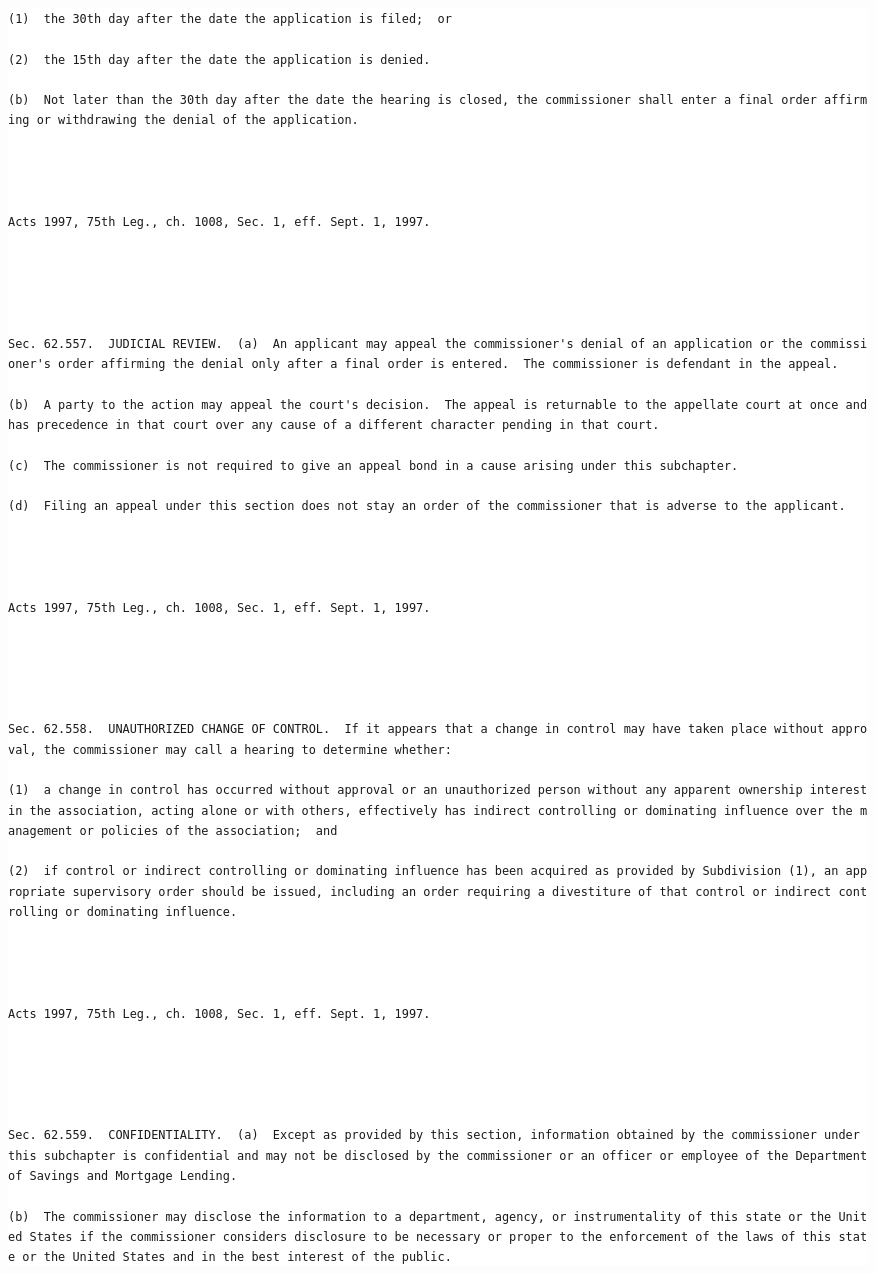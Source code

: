     (1)  the 30th day after the date the application is filed;  or
    
    (2)  the 15th day after the date the application is denied.
    
    (b)  Not later than the 30th day after the date the hearing is closed, the commissioner shall enter a final order affirming or withdrawing the denial of the application.
    
    
    
    
    Acts 1997, 75th Leg., ch. 1008, Sec. 1, eff. Sept. 1, 1997.
    
    
    
    
    
    Sec. 62.557.  JUDICIAL REVIEW.  (a)  An applicant may appeal the commissioner's denial of an application or the commissioner's order affirming the denial only after a final order is entered.  The commissioner is defendant in the appeal.
    
    (b)  A party to the action may appeal the court's decision.  The appeal is returnable to the appellate court at once and has precedence in that court over any cause of a different character pending in that court.
    
    (c)  The commissioner is not required to give an appeal bond in a cause arising under this subchapter.
    
    (d)  Filing an appeal under this section does not stay an order of the commissioner that is adverse to the applicant.
    
    
    
    
    Acts 1997, 75th Leg., ch. 1008, Sec. 1, eff. Sept. 1, 1997.
    
    
    
    
    
    Sec. 62.558.  UNAUTHORIZED CHANGE OF CONTROL.  If it appears that a change in control may have taken place without approval, the commissioner may call a hearing to determine whether:
    
    (1)  a change in control has occurred without approval or an unauthorized person without any apparent ownership interest in the association, acting alone or with others, effectively has indirect controlling or dominating influence over the management or policies of the association;  and
    
    (2)  if control or indirect controlling or dominating influence has been acquired as provided by Subdivision (1), an appropriate supervisory order should be issued, including an order requiring a divestiture of that control or indirect controlling or dominating influence.
    
    
    
    
    Acts 1997, 75th Leg., ch. 1008, Sec. 1, eff. Sept. 1, 1997.
    
    
    
    
    
    Sec. 62.559.  CONFIDENTIALITY.  (a)  Except as provided by this section, information obtained by the commissioner under this subchapter is confidential and may not be disclosed by the commissioner or an officer or employee of the Department of Savings and Mortgage Lending.
    
    (b)  The commissioner may disclose the information to a department, agency, or instrumentality of this state or the United States if the commissioner considers disclosure to be necessary or proper to the enforcement of the laws of this state or the United States and in the best interest of the public.
    